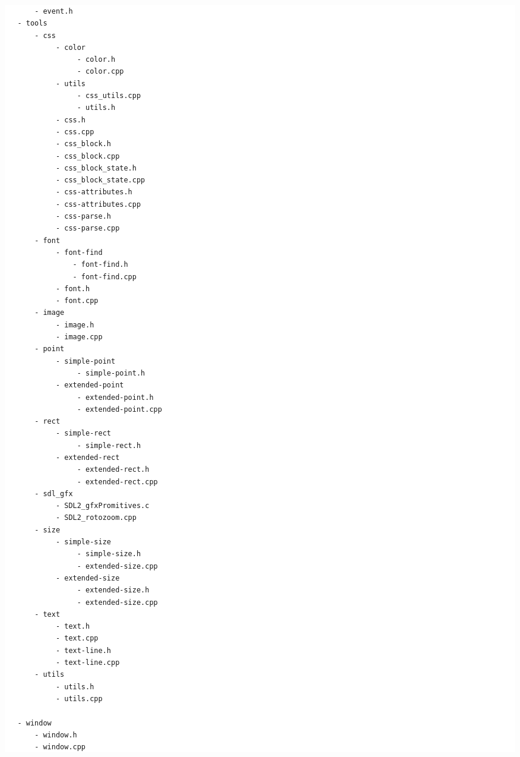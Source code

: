 ```
       - event.h
   - tools
       - css
            - color
                 - color.h
                 - color.cpp 
            - utils
                 - css_utils.cpp
                 - utils.h
            - css.h
            - css.cpp
            - css_block.h
            - css_block.cpp
            - css_block_state.h
            - css_block_state.cpp
            - css-attributes.h
            - css-attributes.cpp
            - css-parse.h
            - css-parse.cpp
       - font
            - font-find
                - font-find.h
                - font-find.cpp
            - font.h
            - font.cpp
       - image
            - image.h
            - image.cpp
       - point 
            - simple-point
                 - simple-point.h
            - extended-point
                 - extended-point.h
                 - extended-point.cpp
       - rect
            - simple-rect
                 - simple-rect.h
            - extended-rect
                 - extended-rect.h
                 - extended-rect.cpp
       - sdl_gfx
            - SDL2_gfxPromitives.c
            - SDL2_rotozoom.cpp
       - size
            - simple-size
                 - simple-size.h
                 - extended-size.cpp
            - extended-size
                 - extended-size.h
                 - extended-size.cpp
       - text
            - text.h
            - text.cpp
            - text-line.h
            - text-line.cpp
       - utils
            - utils.h
            - utils.cpp

   - window
       - window.h
       - window.cpp

```